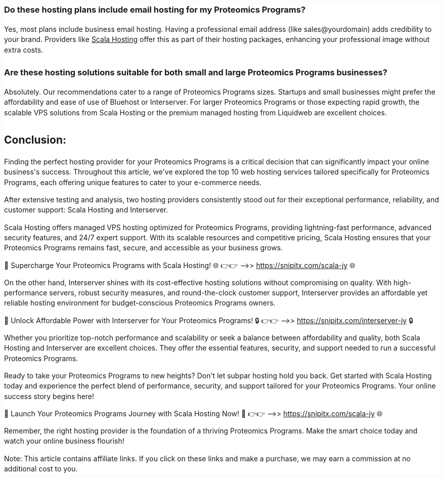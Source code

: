 ### Do these hosting plans include email hosting for my Proteomics Programs? 
Yes, most plans include business email hosting. Having a professional email address (like sales@yourdomain) adds credibility to your brand. Providers like [Scala Hosting](https://snipitx.com/scala-jy) offer this as part of their hosting packages, enhancing your professional image without extra costs.

### Are these hosting solutions suitable for both small and large Proteomics Programs businesses? 
Absolutely. Our recommendations cater to a range of Proteomics Programs sizes. Startups and small businesses might prefer the affordability and ease of use of Bluehost or Interserver. For larger Proteomics Programs or those expecting rapid growth, the scalable VPS solutions from Scala Hosting or the premium managed hosting from Liquidweb are excellent choices.

## Conclusion:

Finding the perfect hosting provider for your Proteomics Programs is a critical decision that can significantly impact your online business's success. Throughout this article, we've explored the top 10 web hosting services tailored specifically for Proteomics Programs, each offering unique features to cater to your e-commerce needs.

After extensive testing and analysis, two hosting providers consistently stood out for their exceptional performance, reliability, and customer support: Scala Hosting and Interserver.

Scala Hosting offers managed VPS hosting optimized for Proteomics Programs, providing lightning-fast performance, advanced security features, and 24/7 expert support. With its scalable resources and competitive pricing, Scala Hosting ensures that your Proteomics Programs remains fast, secure, and accessible as your business grows.

🚀 Supercharge Your Proteomics Programs with Scala Hosting! 🌐
👉👉 -->> https://snipitx.com/scala-jy 🌐

On the other hand, Interserver shines with its cost-effective hosting solutions without compromising on quality. With high-performance servers, robust security measures, and round-the-clock customer support, Interserver provides an affordable yet reliable hosting environment for budget-conscious Proteomics Programs owners.

💸 Unlock Affordable Power with Interserver for Your Proteomics Programs! 🔒
👉👉 -->> https://snipitx.com/interserver-jy 🔒

Whether you prioritize top-notch performance and scalability or seek a balance between affordability and quality, both Scala Hosting and Interserver are excellent choices. They offer the essential features, security, and support needed to run a successful Proteomics Programs.

Ready to take your Proteomics Programs to new heights? Don't let subpar hosting hold you back. Get started with Scala Hosting today and experience the perfect blend of performance, security, and support tailored for your Proteomics Programs. Your online success story begins here!

🚀 Launch Your Proteomics Programs Journey with Scala Hosting Now! 🌟
👉👉 -->> https://snipitx.com/scala-jy 🌐

Remember, the right hosting provider is the foundation of a thriving Proteomics Programs. Make the smart choice today and watch your online business flourish!

Note: This article contains affiliate links. If you click on these links and make a purchase, we may earn a commission at no additional cost to you.